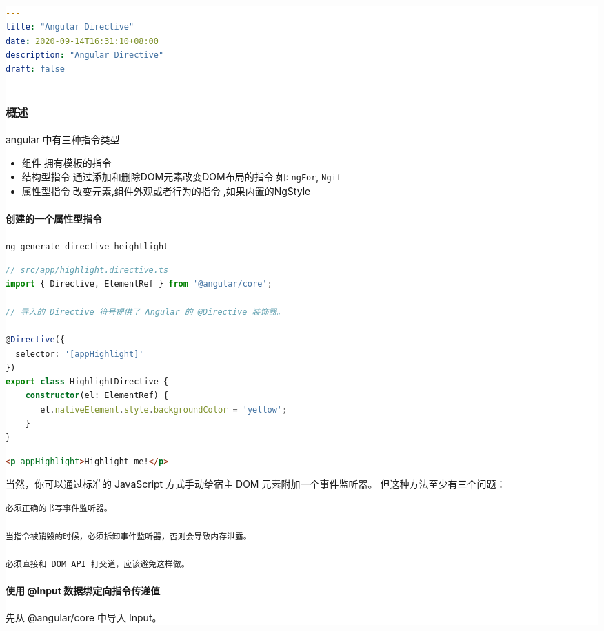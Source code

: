 ```yaml
---
title: "Angular Directive"
date: 2020-09-14T16:31:10+08:00
description: "Angular Directive"
draft: false
---
```


### 概述
angular 中有三种指令类型
- 组件 拥有模板的指令
- 结构型指令 通过添加和删除DOM元素改变DOM布局的指令 如: `ngFor`, `Ngif`  
- 属性型指令 改变元素,组件外观或者行为的指令 ,如果内置的NgStyle


#### 创建的一个属性型指令
```shell
ng generate directive heightlight
```

```ts
// src/app/highlight.directive.ts
import { Directive, ElementRef } from '@angular/core';

// 导入的 Directive 符号提供了 Angular 的 @Directive 装饰器。

@Directive({
  selector: '[appHighlight]'
})
export class HighlightDirective {
    constructor(el: ElementRef) {
       el.nativeElement.style.backgroundColor = 'yellow';
    }
}

```

```html
<p appHighlight>Highlight me!</p>
```

当然，你可以通过标准的 JavaScript 方式手动给宿主 DOM 元素附加一个事件监听器。 但这种方法至少有三个问题：
```
必须正确的书写事件监听器。

当指令被销毁的时候，必须拆卸事件监听器，否则会导致内存泄露。

必须直接和 DOM API 打交道，应该避免这样做。
```


#### 使用 @Input 数据绑定向指令传递值

先从 @angular/core 中导入 Input。

